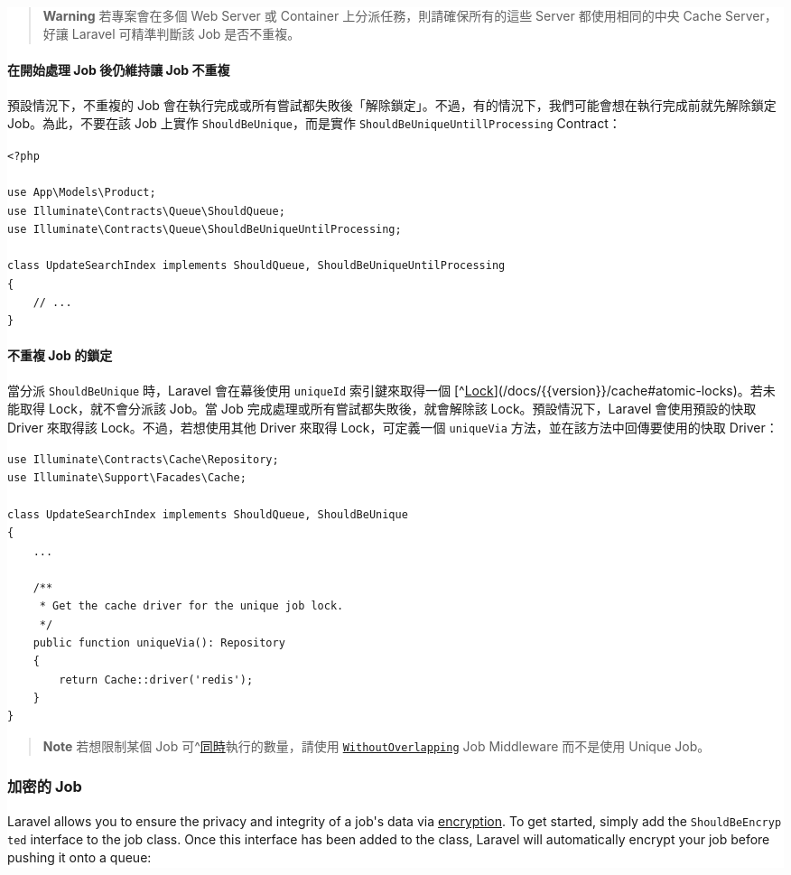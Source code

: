 > **Warning** 若專案會在多個 Web Server 或 Container 上分派任務，則請確保所有的這些 Server 都使用相同的中央 Cache Server，好讓 Laravel 可精準判斷該 Job 是否不重複。

<a name="keeping-jobs-unique-until-processing-begins"></a>

#### 在開始處理 Job 後仍維持讓 Job 不重複

預設情況下，不重複的 Job 會在執行完成或所有嘗試都失敗後「解除鎖定」。不過，有的情況下，我們可能會想在執行完成前就先解除鎖定 Job。為此，不要在該 Job 上實作 `ShouldBeUnique`，而是實作 `ShouldBeUniqueUntillProcessing` Contract：

    <?php
    
    use App\Models\Product;
    use Illuminate\Contracts\Queue\ShouldQueue;
    use Illuminate\Contracts\Queue\ShouldBeUniqueUntilProcessing;
    
    class UpdateSearchIndex implements ShouldQueue, ShouldBeUniqueUntilProcessing
    {
        // ...
    }

<a name="unique-job-locks"></a>

#### 不重複 Job 的鎖定

當分派 `ShouldBeUnique` 時，Laravel 會在幕後使用 `uniqueId` 索引鍵來取得一個 [^[Lock](鎖定)](/docs/{{version}}/cache#atomic-locks)。若未能取得 Lock，就不會分派該 Job。當 Job 完成處理或所有嘗試都失敗後，就會解除該 Lock。預設情況下，Laravel 會使用預設的快取 Driver 來取得該 Lock。不過，若想使用其他 Driver 來取得 Lock，可定義一個 `uniqueVia` 方法，並在該方法中回傳要使用的快取 Driver：

    use Illuminate\Contracts\Cache\Repository;
    use Illuminate\Support\Facades\Cache;
    
    class UpdateSearchIndex implements ShouldQueue, ShouldBeUnique
    {
        ...
    
        /**
         * Get the cache driver for the unique job lock.
         */
        public function uniqueVia(): Repository
        {
            return Cache::driver('redis');
        }
    }

> **Note** 若想限制某個 Job 可^[同時](Concurrent)執行的數量，請使用 [`WithoutOverlapping`](/docs/{{version}}/queues#preventing-job-overlaps) Job Middleware 而不是使用 Unique Job。

<a name="encrypted-jobs"></a>

### 加密的 Job

Laravel allows you to ensure the privacy and integrity of a job's data via [encryption](/docs/{{version}}/encryption). To get started, simply add the `ShouldBeEncrypted` interface to the job class. Once this interface has been added to the class, Laravel will automatically encrypt your job before pushing it onto a queue:
